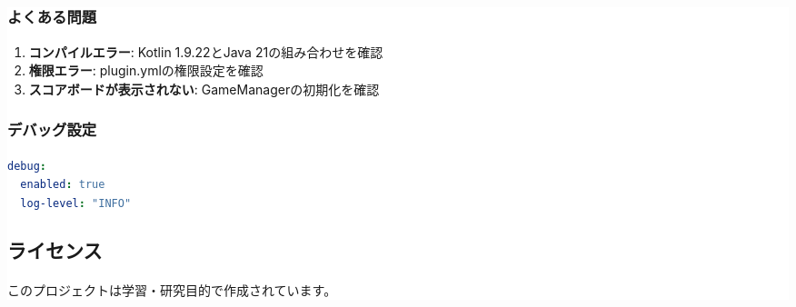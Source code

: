 ### よくある問題

1. **コンパイルエラー**: Kotlin 1.9.22とJava 21の組み合わせを確認
2. **権限エラー**: plugin.ymlの権限設定を確認
3. **スコアボードが表示されない**: GameManagerの初期化を確認

### デバッグ設定
```yaml
debug:
  enabled: true
  log-level: "INFO"
```

## ライセンス

このプロジェクトは学習・研究目的で作成されています。
